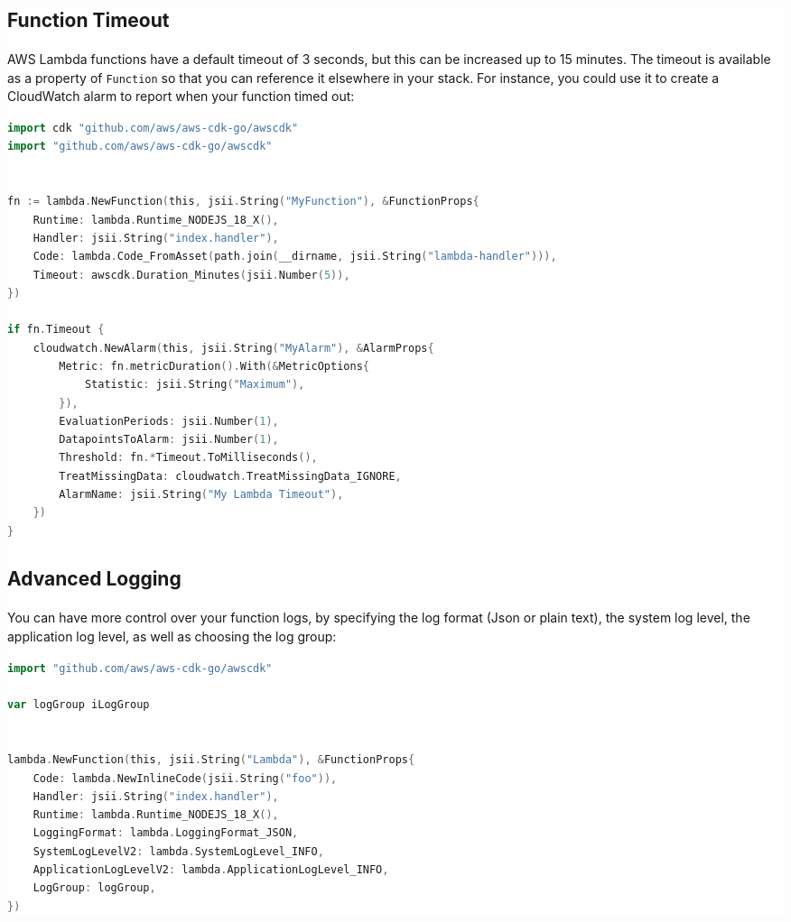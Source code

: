 ## Function Timeout

AWS Lambda functions have a default timeout of 3 seconds, but this can be increased
up to 15 minutes. The timeout is available as a property of `Function` so that
you can reference it elsewhere in your stack. For instance, you could use it to create
a CloudWatch alarm to report when your function timed out:

```go
import cdk "github.com/aws/aws-cdk-go/awscdk"
import "github.com/aws/aws-cdk-go/awscdk"


fn := lambda.NewFunction(this, jsii.String("MyFunction"), &FunctionProps{
	Runtime: lambda.Runtime_NODEJS_18_X(),
	Handler: jsii.String("index.handler"),
	Code: lambda.Code_FromAsset(path.join(__dirname, jsii.String("lambda-handler"))),
	Timeout: awscdk.Duration_Minutes(jsii.Number(5)),
})

if fn.Timeout {
	cloudwatch.NewAlarm(this, jsii.String("MyAlarm"), &AlarmProps{
		Metric: fn.metricDuration().With(&MetricOptions{
			Statistic: jsii.String("Maximum"),
		}),
		EvaluationPeriods: jsii.Number(1),
		DatapointsToAlarm: jsii.Number(1),
		Threshold: fn.*Timeout.ToMilliseconds(),
		TreatMissingData: cloudwatch.TreatMissingData_IGNORE,
		AlarmName: jsii.String("My Lambda Timeout"),
	})
}
```

## Advanced Logging

You can have more control over your function logs, by specifying the log format
(Json or plain text), the system log level, the application log level, as well
as choosing the log group:

```go
import "github.com/aws/aws-cdk-go/awscdk"

var logGroup iLogGroup


lambda.NewFunction(this, jsii.String("Lambda"), &FunctionProps{
	Code: lambda.NewInlineCode(jsii.String("foo")),
	Handler: jsii.String("index.handler"),
	Runtime: lambda.Runtime_NODEJS_18_X(),
	LoggingFormat: lambda.LoggingFormat_JSON,
	SystemLogLevelV2: lambda.SystemLogLevel_INFO,
	ApplicationLogLevelV2: lambda.ApplicationLogLevel_INFO,
	LogGroup: logGroup,
})
```
